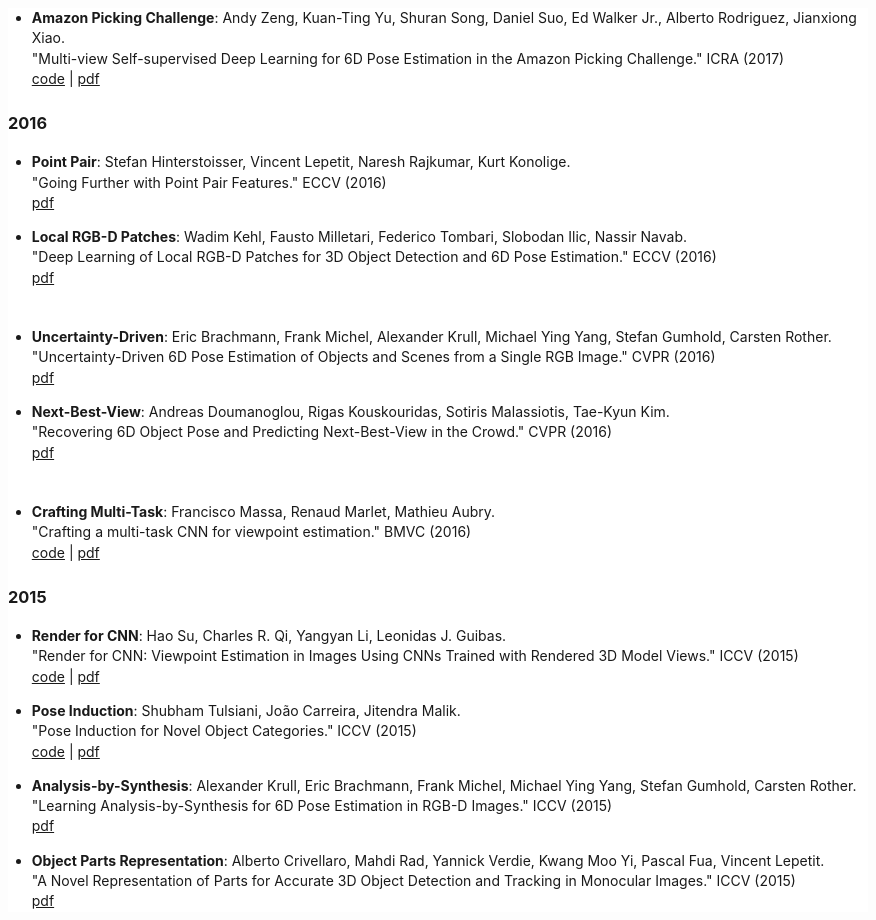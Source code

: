 * **Amazon Picking Challenge**: Andy Zeng, Kuan-Ting Yu, Shuran Song, Daniel Suo, Ed Walker Jr., Alberto Rodriguez, Jianxiong Xiao.\
"Multi-view Self-supervised Deep Learning for 6D Pose Estimation in the Amazon Picking Challenge." ICRA (2017)\
[code](https://github.com/andyzeng/apc-vision-toolbox) | [pdf](https://arxiv.org/abs/1609.09475)


### 2016

* **Point Pair**: Stefan Hinterstoisser, Vincent Lepetit, Naresh Rajkumar, Kurt Konolige.\
"Going Further with Point Pair Features." ECCV (2016)\
[pdf](https://arxiv.org/abs/1711.04061)

* **Local RGB-D Patches**: Wadim Kehl, Fausto Milletari, Federico Tombari, Slobodan Ilic, Nassir Navab.\
"Deep Learning of Local RGB-D Patches for 3D Object Detection and 6D Pose Estimation." ECCV (2016)\
[pdf](https://arxiv.org/abs/1607.06038)

#

* **Uncertainty-Driven**: Eric Brachmann, Frank Michel, Alexander Krull, Michael Ying Yang, Stefan Gumhold, Carsten Rother.\
"Uncertainty-Driven 6D Pose Estimation of Objects and Scenes from a Single RGB Image." CVPR (2016)\
[pdf](https://openaccess.thecvf.com/content_cvpr_2016/html/Brachmann_Uncertainty-Driven_6D_Pose_CVPR_2016_paper.html)

* **Next-Best-View**: Andreas Doumanoglou, Rigas Kouskouridas, Sotiris Malassiotis, Tae-Kyun Kim.\
"Recovering 6D Object Pose and Predicting Next-Best-View in the Crowd." CVPR (2016)\
[pdf](https://arxiv.org/abs/1512.07506)

#

* **Crafting Multi-Task**: Francisco Massa, Renaud Marlet, Mathieu Aubry.\
"Crafting a multi-task CNN for viewpoint estimation." BMVC (2016)\
[code](http://imagine.enpc.fr/~suzano-f/bmvc2016-pose/) | [pdf](https://arxiv.org/abs/1609.03894)


### 2015

* **Render for CNN**: Hao Su, Charles R. Qi, Yangyan Li, Leonidas J. Guibas.\
"Render for CNN: Viewpoint Estimation in Images Using CNNs Trained with Rendered 3D Model Views." ICCV (2015)\
[code](https://github.com/ShapeNet/RenderForCNN) | [pdf](https://arxiv.org/abs/1505.05641)

* **Pose Induction**: Shubham Tulsiani, João Carreira, Jitendra Malik.\
"Pose Induction for Novel Object Categories." ICCV (2015)\
[code](https://github.com/shubhtuls/poseInduction) | [pdf](https://arxiv.org/abs/1505.00066)

* **Analysis-by-Synthesis**: Alexander Krull, Eric Brachmann, Frank Michel, Michael Ying Yang, Stefan Gumhold, Carsten Rother.\
"Learning Analysis-by-Synthesis for 6D Pose Estimation in RGB-D Images." ICCV (2015)\
[pdf](https://arxiv.org/abs/1508.04546)

* **Object Parts Representation**:
Alberto Crivellaro, Mahdi Rad, Yannick Verdie, Kwang Moo Yi, Pascal Fua, Vincent Lepetit.\
"A Novel Representation of Parts for Accurate 3D Object Detection and Tracking in Monocular Images." ICCV (2015)\
[pdf](https://www.cv-foundation.org/openaccess/content_iccv_2015/papers/Crivellaro_A_Novel_Representation_ICCV_2015_paper.pdf)
